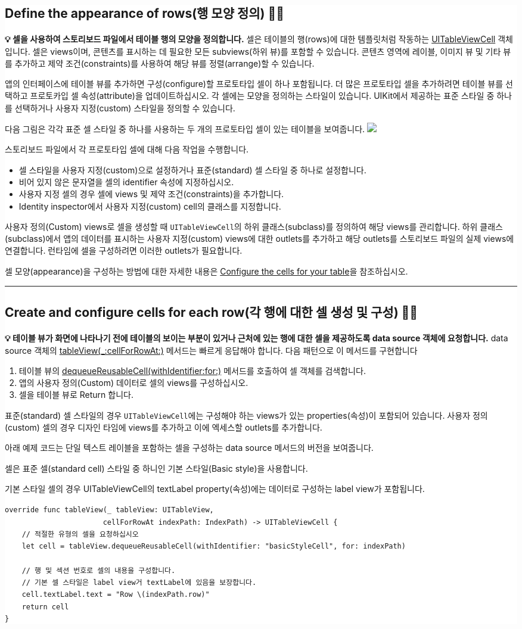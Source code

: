 
## Define the appearance of rows(행 모양 정의) 👨‍🔬
**💡 셀을 사용하여 스토리보드 파일에서 테이블 행의 모양을 정의합니다.**
셀은 테이블의 행(rows)에 대한 템플릿처럼 작동하는 [UITableViewCell](https://developer.apple.com/documentation/uikit/uitableviewcell) 객체입니다.
셀은 views이며, 콘텐츠를 표시하는 데 필요한 모든 subviews(하위 뷰)를 포함할 수 있습니다.
콘텐츠 영역에 레이블, 이미지 뷰 및 기타 뷰를 추가하고 제약 조건(constraints)를 사용하여 해당 뷰를 정렬(arrange)할 수 있습니다.

앱의 인터페이스에 테이블 뷰를 추가하면 구성(configure)할 프로토타입 셀이 하나 포함됩니다.
더 많은 프로토타입 셀을 추가하려면 테이블 뷰를 선택하고 프로토카입 셀 속성(attribute)을 업데이트하십시오.
각 셀에는 모양을 정의하는 스타일이 있습니다.
UIKit에서 제공하는 표준 스타일 중 하나를 선택하거나 사용자 지정(custom) 스타일을 정의할 수 있습니다.

다음 그림은 각각 표준 셀 스타일 중 하나를 사용하는 두 개의 프로토타입 셀이 있는 테이블을 보여줍니다.
![](https://github.com/devKobe24/images/blob/main/%E1%84%91%E1%85%B3%E1%84%85%E1%85%A9%E1%84%90%E1%85%A9%E1%84%90%E1%85%A1%E1%84%8B%E1%85%B5%E1%86%B8%E1%84%89%E1%85%A6%E1%86%AF.png?raw=true)

스토리보드 파일에서 각 프로토타입 셀에 대해 다음 작업을 수행합니다.
- 셀 스타일을 사용자 지정(custom)으로 설정하거나 표준(standard) 셀 스타일 중 하나로 설정합니다.
- 비어 있지 않은 문자열을 셀의 identifier 속성에 지정하십시오.
- 사용자 지정 셀의 경우 셀에 views 및 제약 조건(constraints)을 추가합니다.
- Identity inspector에서 사용자 지정(custom) cell의 클래스를 지정합니다.

사용자 정의(Custom) views로 셀을 생성할 때 `UITableViewCell`의 하위 클래스(subclass)를 정의하여 해당 views를 관리합니다.
하위 클래스(subclass)에서 앱의 데이터를 표시하는 사용자 지정(custom) views에 대한 outlets를 추가하고 해당 outlets를 스토리보드 파일의 실제 views에 연결합니다.
런타임에 셀을 구성하려면 이러한 outlets가 필요합니다.

셀 모양(appearance)을 구성하는 방법에 대한 자세한 내용은 [Configure the cells for your table](https://developer.apple.com/documentation/uikit/views_and_controls/table_views/configuring_the_cells_for_your_table)을 참조하십시오.

---

## Create and configure cells for each row(각 행에 대한 셀 생성 및 구성) 👨‍🔬
**💡 테이블 뷰가 화면에 나타나기 전에 테이블의 보이는 부분이 있거나 근처에 있는 행에 대한 셀을 제공하도록 data source 객체에 요청합니다.**
data source 객체의 [tableView(_:cellForRowAt:)](https://developer.apple.com/documentation/uikit/uitableviewdatasource/1614861-tableview) 메서드는 빠르게 응답해야 합니다.
다음 패턴으로 이 메서드를 구현합니다
1. 테이블 뷰의 [dequeueReusableCell(withIdentifier:for:)](https://developer.apple.com/documentation/uikit/uitableview/1614878-dequeuereusablecell) 메서드를 호출하여 셀 객체를 검색합니다.
2. 앱의 사용자 정의(Custom) 데이터로 셀의 views를 구성하십시오.
3. 셀을 테이블 뷰로 Return 합니다.

표준(standard) 셀 스타일의 경우 `UITableViewCell`에는 구성해야 하는 views가 있는 properties(속성)이 포함되어 있습니다.
사용자 정의(custom) 셀의 경우 디자인 타임에 views를 추가하고 이에 엑세스할 outlets를 추가합니다.

아래 예제 코드는 단일 텍스트 레이블을 포함하는 셀을 구성하는 data source 메서드의 버전을 보여줍니다.

셀은 표준 셀(standard cell) 스타일 중 하니인 기본 스타일(Basic style)을 사용합니다.

기본 스타일 셀의 경우 UITableViewCell의 textLabel property(속성)에는 데이터로 구성하는 label view가 포함됩니다.

```swift!
override func tableView(_ tableView: UITableView,
                       cellForRowAt indexPath: IndexPath) -> UITableViewCell {
    // 적절한 유형의 셀을 요청하십시오
    let cell = tableView.dequeueReusableCell(withIdentifier: "basicStyleCell", for: indexPath)
    
    // 행 및 섹션 번호로 셀의 내용을 구성합니다.
    // 기본 셀 스타일은 label view거 textLabel에 있음을 보장합니다.
    cell.textLabel.text = "Row \(indexPath.row)"
    return cell
}
```

